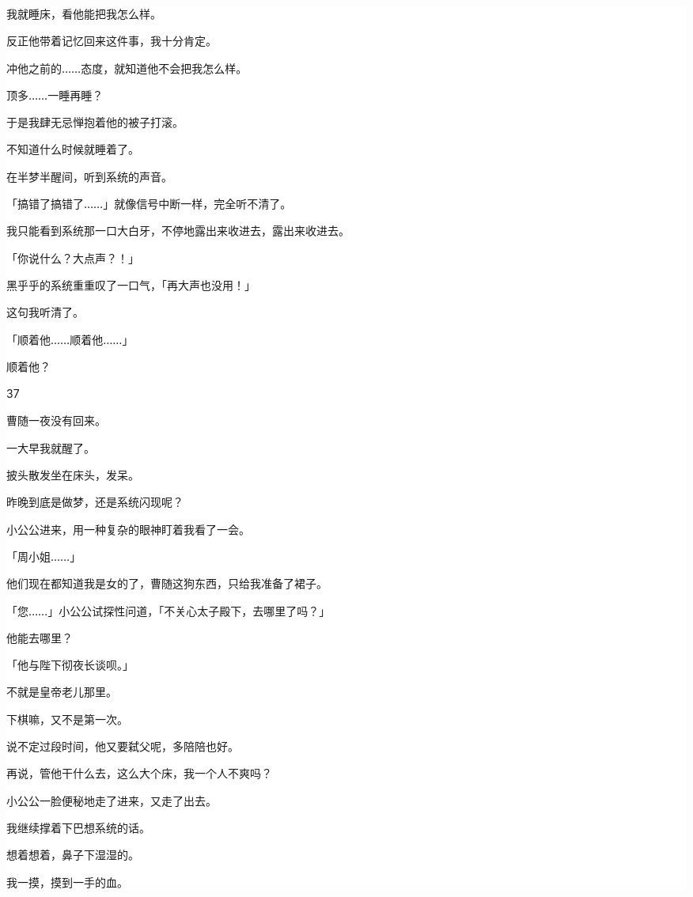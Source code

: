 我就睡床，看他能把我怎么样。

反正他带着记忆回来这件事，我十分肯定。

冲他之前的……态度，就知道他不会把我怎么样。

顶多……一睡再睡？

于是我肆无忌惮抱着他的被子打滚。

不知道什么时候就睡着了。

在半梦半醒间，听到系统的声音。

「搞错了搞错了……」就像信号中断一样，完全听不清了。

我只能看到系统那一口大白牙，不停地露出来收进去，露出来收进去。

「你说什么？大点声？！」

黑乎乎的系统重重叹了一口气，「再大声也没用！」

这句我听清了。

「顺着他……顺着他……」

顺着他？

37

曹随一夜没有回来。

一大早我就醒了。

披头散发坐在床头，发呆。

昨晚到底是做梦，还是系统闪现呢？

小公公进来，用一种复杂的眼神盯着我看了一会。

「周小姐……」

他们现在都知道我是女的了，曹随这狗东西，只给我准备了裙子。

「您……」小公公试探性问道，「不关心太子殿下，去哪里了吗？」

他能去哪里？

「他与陛下彻夜长谈呗。」

不就是皇帝老儿那里。

下棋嘛，又不是第一次。

说不定过段时间，他又要弑父呢，多陪陪也好。

再说，管他干什么去，这么大个床，我一个人不爽吗？

小公公一脸便秘地走了进来，又走了出去。

我继续撑着下巴想系统的话。

想着想着，鼻子下湿湿的。

我一摸，摸到一手的血。
